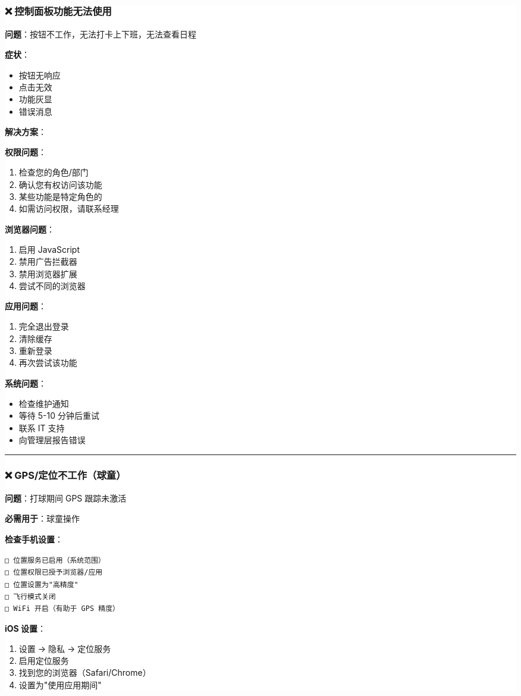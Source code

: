 
### ❌ 控制面板功能无法使用

**问题**：按钮不工作，无法打卡上下班，无法查看日程

**症状**：
- 按钮无响应
- 点击无效
- 功能灰显
- 错误消息

**解决方案**：

**权限问题**：
1. 检查您的角色/部门
2. 确认您有权访问该功能
3. 某些功能是特定角色的
4. 如需访问权限，请联系经理

**浏览器问题**：
1. 启用 JavaScript
2. 禁用广告拦截器
3. 禁用浏览器扩展
4. 尝试不同的浏览器

**应用问题**：
1. 完全退出登录
2. 清除缓存
3. 重新登录
4. 再次尝试该功能

**系统问题**：
- 检查维护通知
- 等待 5-10 分钟后重试
- 联系 IT 支持
- 向管理层报告错误

---

### ❌ GPS/定位不工作（球童）

**问题**：打球期间 GPS 跟踪未激活

**必需用于**：球童操作

**检查手机设置**：
```
□ 位置服务已启用（系统范围）
□ 位置权限已授予浏览器/应用
□ 位置设置为"高精度"
□ 飞行模式关闭
□ WiFi 开启（有助于 GPS 精度）
```

**iOS 设置**：
1. 设置 → 隐私 → 定位服务
2. 启用定位服务
3. 找到您的浏览器（Safari/Chrome）
4. 设置为"使用应用期间"
